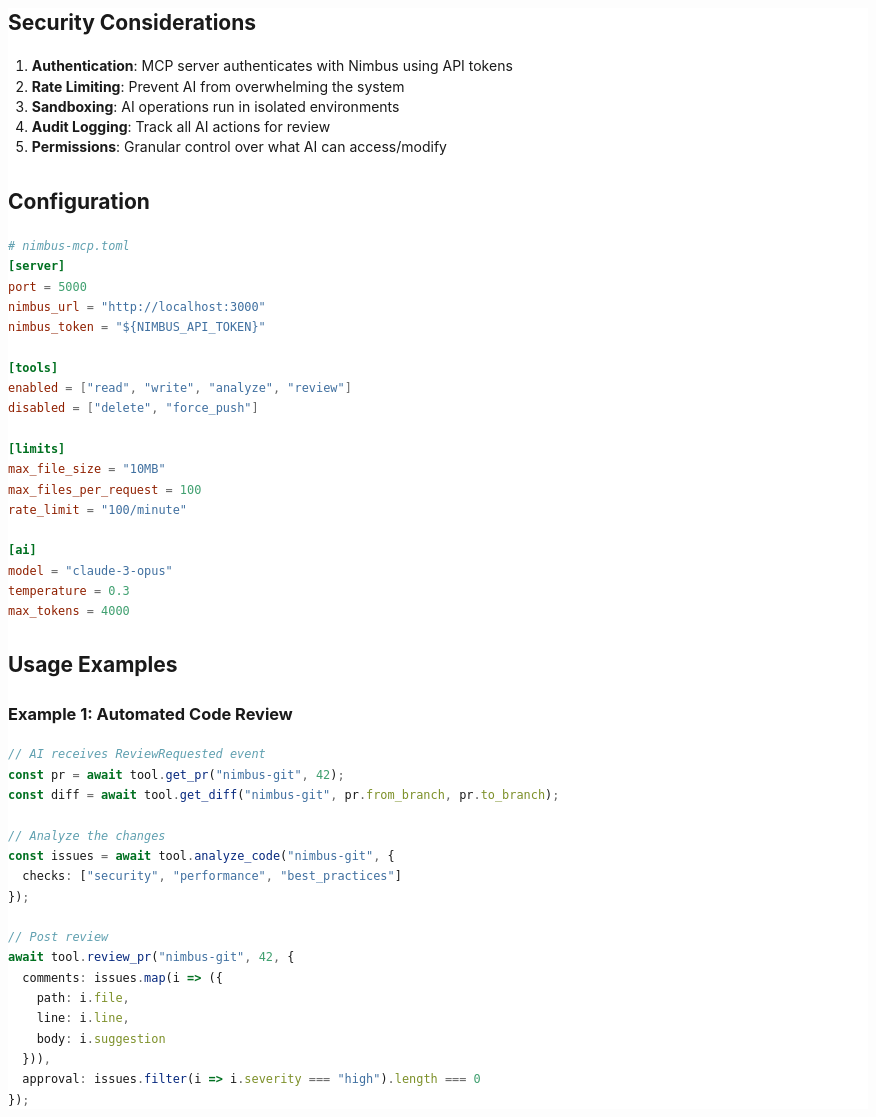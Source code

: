 ## Security Considerations

1. **Authentication**: MCP server authenticates with Nimbus using API tokens
2. **Rate Limiting**: Prevent AI from overwhelming the system
3. **Sandboxing**: AI operations run in isolated environments
4. **Audit Logging**: Track all AI actions for review
5. **Permissions**: Granular control over what AI can access/modify

## Configuration

```toml
# nimbus-mcp.toml
[server]
port = 5000
nimbus_url = "http://localhost:3000"
nimbus_token = "${NIMBUS_API_TOKEN}"

[tools]
enabled = ["read", "write", "analyze", "review"]
disabled = ["delete", "force_push"]

[limits]
max_file_size = "10MB"
max_files_per_request = 100
rate_limit = "100/minute"

[ai]
model = "claude-3-opus"
temperature = 0.3
max_tokens = 4000
```

## Usage Examples

### Example 1: Automated Code Review
```typescript
// AI receives ReviewRequested event
const pr = await tool.get_pr("nimbus-git", 42);
const diff = await tool.get_diff("nimbus-git", pr.from_branch, pr.to_branch);

// Analyze the changes
const issues = await tool.analyze_code("nimbus-git", {
  checks: ["security", "performance", "best_practices"]
});

// Post review
await tool.review_pr("nimbus-git", 42, {
  comments: issues.map(i => ({
    path: i.file,
    line: i.line,
    body: i.suggestion
  })),
  approval: issues.filter(i => i.severity === "high").length === 0
});
```
